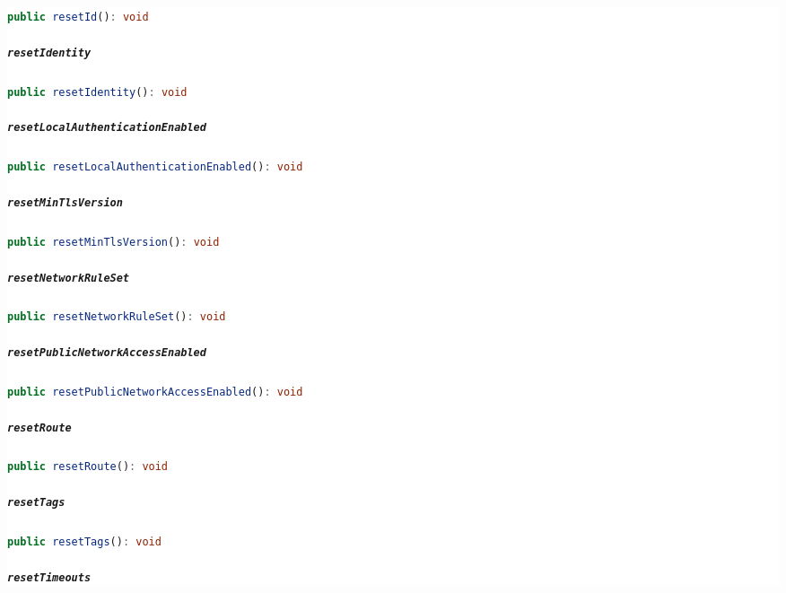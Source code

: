 ```typescript
public resetId(): void
```

##### `resetIdentity` <a name="resetIdentity" id="@cdktf/provider-azurerm.iothub.Iothub.resetIdentity"></a>

```typescript
public resetIdentity(): void
```

##### `resetLocalAuthenticationEnabled` <a name="resetLocalAuthenticationEnabled" id="@cdktf/provider-azurerm.iothub.Iothub.resetLocalAuthenticationEnabled"></a>

```typescript
public resetLocalAuthenticationEnabled(): void
```

##### `resetMinTlsVersion` <a name="resetMinTlsVersion" id="@cdktf/provider-azurerm.iothub.Iothub.resetMinTlsVersion"></a>

```typescript
public resetMinTlsVersion(): void
```

##### `resetNetworkRuleSet` <a name="resetNetworkRuleSet" id="@cdktf/provider-azurerm.iothub.Iothub.resetNetworkRuleSet"></a>

```typescript
public resetNetworkRuleSet(): void
```

##### `resetPublicNetworkAccessEnabled` <a name="resetPublicNetworkAccessEnabled" id="@cdktf/provider-azurerm.iothub.Iothub.resetPublicNetworkAccessEnabled"></a>

```typescript
public resetPublicNetworkAccessEnabled(): void
```

##### `resetRoute` <a name="resetRoute" id="@cdktf/provider-azurerm.iothub.Iothub.resetRoute"></a>

```typescript
public resetRoute(): void
```

##### `resetTags` <a name="resetTags" id="@cdktf/provider-azurerm.iothub.Iothub.resetTags"></a>

```typescript
public resetTags(): void
```

##### `resetTimeouts` <a name="resetTimeouts" id="@cdktf/provider-azurerm.iothub.Iothub.resetTimeouts"></a>
